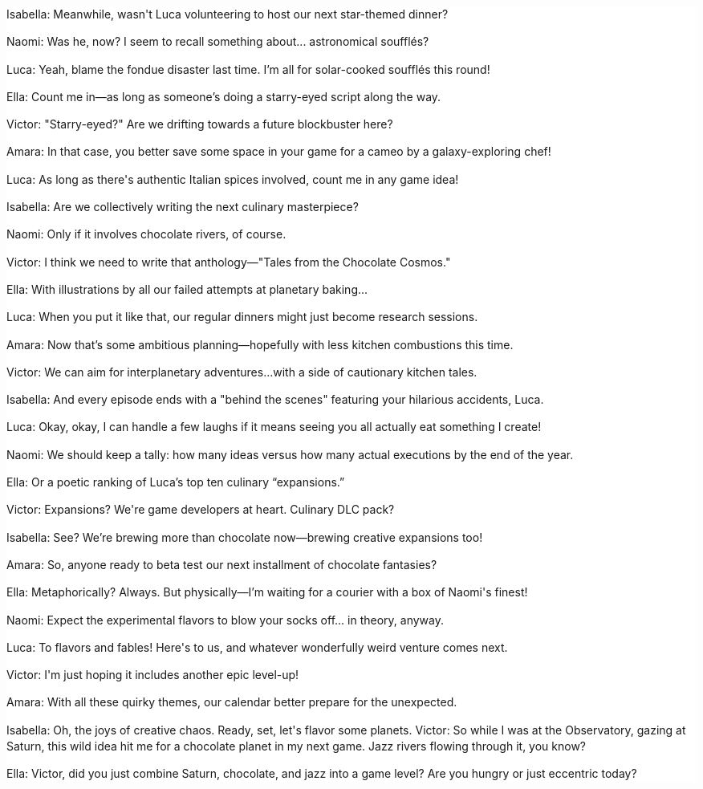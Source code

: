 Isabella: Meanwhile, wasn't Luca volunteering to host our next star-themed dinner?

Naomi: Was he, now? I seem to recall something about... astronomical soufflés?

Luca: Yeah, blame the fondue disaster last time. I’m all for solar-cooked soufflés this round!

Ella: Count me in—as long as someone’s doing a starry-eyed script along the way.

Victor: "Starry-eyed?" Are we drifting towards a future blockbuster here?

Amara: In that case, you better save some space in your game for a cameo by a galaxy-exploring chef!

Luca: As long as there's authentic Italian spices involved, count me in any game idea!

Isabella: Are we collectively writing the next culinary masterpiece?

Naomi: Only if it involves chocolate rivers, of course.

Victor: I think we need to write that anthology—"Tales from the Chocolate Cosmos."

Ella: With illustrations by all our failed attempts at planetary baking...

Luca: When you put it like that, our regular dinners might just become research sessions.

Amara: Now that’s some ambitious planning—hopefully with less kitchen combustions this time.

Victor: We can aim for interplanetary adventures...with a side of cautionary kitchen tales.

Isabella: And every episode ends with a "behind the scenes" featuring your hilarious accidents, Luca.

Luca: Okay, okay, I can handle a few laughs if it means seeing you all actually eat something I create!

Naomi: We should keep a tally: how many ideas versus how many actual executions by the end of the year.

Ella: Or a poetic ranking of Luca’s top ten culinary “expansions.”

Victor: Expansions? We're game developers at heart. Culinary DLC pack?

Isabella: See? We’re brewing more than chocolate now—brewing creative expansions too!

Amara: So, anyone ready to beta test our next installment of chocolate fantasies?

Ella: Metaphorically? Always. But physically—I’m waiting for a courier with a box of Naomi's finest!

Naomi: Expect the experimental flavors to blow your socks off... in theory, anyway.

Luca: To flavors and fables! Here's to us, and whatever wonderfully weird venture comes next.

Victor: I'm just hoping it includes another epic level-up!

Amara: With all these quirky themes, our calendar better prepare for the unexpected.

Isabella: Oh, the joys of creative chaos. Ready, set, let's flavor some planets.
Victor: So while I was at the Observatory, gazing at Saturn, this wild idea hit me for a chocolate planet in my next game. Jazz rivers flowing through it, you know?

Ella: Victor, did you just combine Saturn, chocolate, and jazz into a game level? Are you hungry or just eccentric today?
